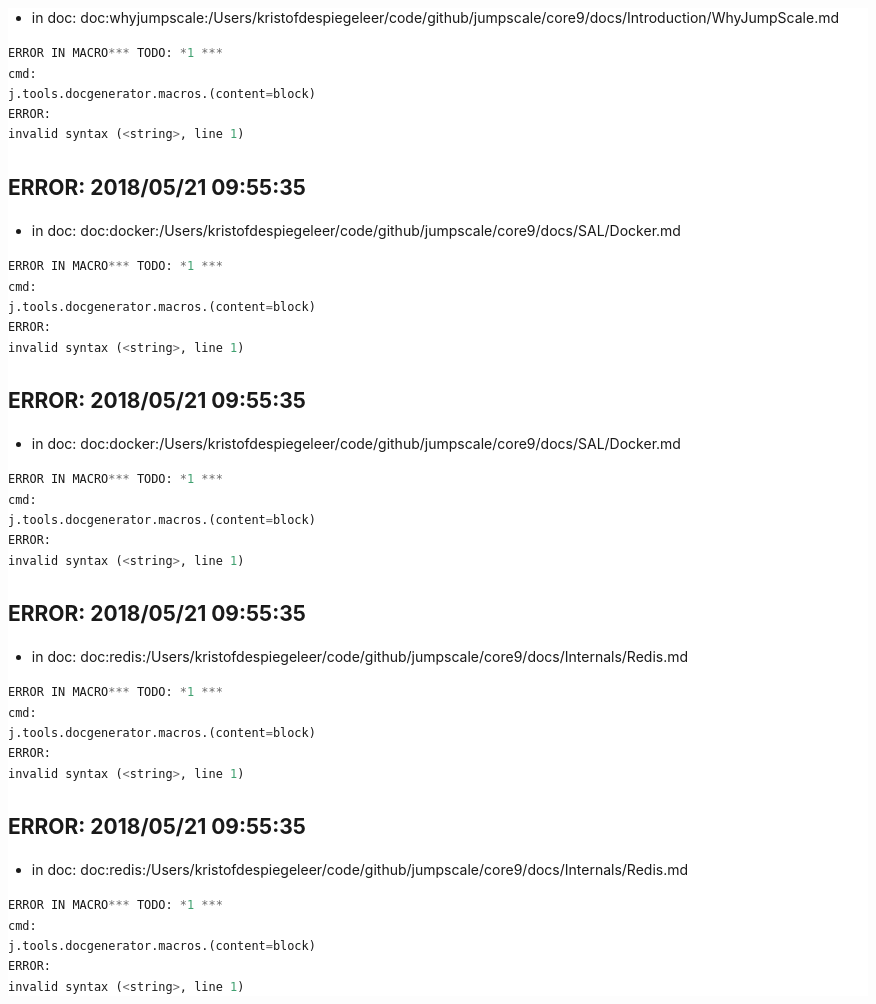 - in doc: doc:whyjumpscale:/Users/kristofdespiegeleer/code/github/jumpscale/core9/docs/Introduction/WhyJumpScale.md

```python
ERROR IN MACRO*** TODO: *1 ***
cmd:
j.tools.docgenerator.macros.(content=block)
ERROR:
invalid syntax (<string>, line 1)
```

## ERROR: 2018/05/21 09:55:35

- in doc: doc:docker:/Users/kristofdespiegeleer/code/github/jumpscale/core9/docs/SAL/Docker.md

```python
ERROR IN MACRO*** TODO: *1 ***
cmd:
j.tools.docgenerator.macros.(content=block)
ERROR:
invalid syntax (<string>, line 1)
```

## ERROR: 2018/05/21 09:55:35

- in doc: doc:docker:/Users/kristofdespiegeleer/code/github/jumpscale/core9/docs/SAL/Docker.md

```python
ERROR IN MACRO*** TODO: *1 ***
cmd:
j.tools.docgenerator.macros.(content=block)
ERROR:
invalid syntax (<string>, line 1)
```

## ERROR: 2018/05/21 09:55:35

- in doc: doc:redis:/Users/kristofdespiegeleer/code/github/jumpscale/core9/docs/Internals/Redis.md

```python
ERROR IN MACRO*** TODO: *1 ***
cmd:
j.tools.docgenerator.macros.(content=block)
ERROR:
invalid syntax (<string>, line 1)
```

## ERROR: 2018/05/21 09:55:35

- in doc: doc:redis:/Users/kristofdespiegeleer/code/github/jumpscale/core9/docs/Internals/Redis.md

```python
ERROR IN MACRO*** TODO: *1 ***
cmd:
j.tools.docgenerator.macros.(content=block)
ERROR:
invalid syntax (<string>, line 1)
```
